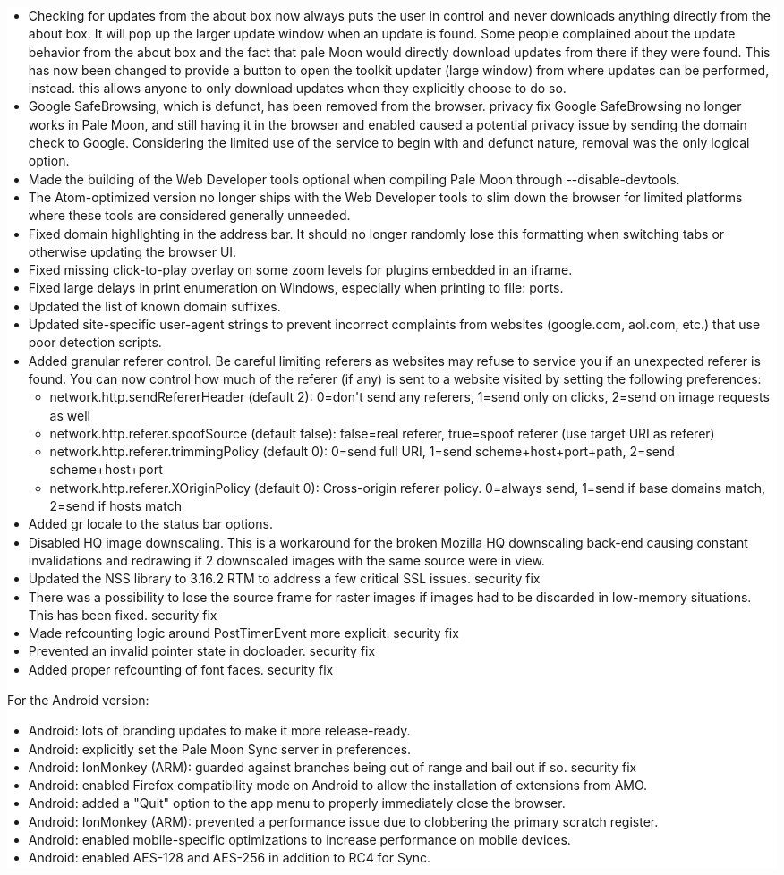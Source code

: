 -   Checking for updates from the about box now always puts the user in control and never downloads anything directly from the about box. It will pop up the larger update window when an update is found.
    Some people complained about the update behavior from the about box and the fact that pale Moon would directly download updates from there if they were found. This has now been changed to provide a button to open the toolkit updater (large window) from where updates can be performed, instead. this allows anyone to only download updates when they explicitly choose to do so.
-   Google SafeBrowsing, which is defunct, has been removed from the browser. privacy fix
    Google SafeBrowsing no longer works in Pale Moon, and still having it in the browser and enabled caused a potential privacy issue by sending the domain check to Google. Considering the limited use of the service to begin with and defunct nature, removal was the only logical option.
-   Made the building of the Web Developer tools optional when compiling Pale Moon through --disable-devtools.
-   The Atom-optimized version no longer ships with the Web Developer tools to slim down the browser for limited platforms where these tools are considered generally unneeded.
-   Fixed domain highlighting in the address bar. It should no longer randomly lose this formatting when switching tabs or otherwise updating the browser UI.
-   Fixed missing click-to-play overlay on some zoom levels for plugins embedded in an iframe.
-   Fixed large delays in print enumeration on Windows, especially when printing to file: ports.
-   Updated the list of known domain suffixes.
-   Updated site-specific user-agent strings to prevent incorrect complaints from websites (google.com, aol.com, etc.) that use poor detection scripts.
-   Added granular referer control. Be careful limiting referers as websites may refuse to service you if an unexpected referer is found.
    You can now control how much of the referer (if any) is sent to a website visited by setting the following preferences:
    -   network.http.sendRefererHeader (default 2): 0=don't send any referers, 1=send only on clicks, 2=send on image requests as well
    -   network.http.referer.spoofSource (default false): false=real referer, true=spoof referer (use target URI as referer)
    -   network.http.referer.trimmingPolicy (default 0): 0=send full URI, 1=send scheme+host+port+path, 2=send scheme+host+port
    -   network.http.referer.XOriginPolicy (default 0): Cross-origin referer policy. 0=always send, 1=send if base domains match, 2=send if hosts match
-   Added gr locale to the status bar options.
-   Disabled HQ image downscaling. This is a workaround for the broken Mozilla HQ downscaling back-end causing constant invalidations and redrawing if 2 downscaled images with the same source were in view.
-   Updated the NSS library to 3.16.2 RTM to address a few critical SSL issues. security fix
-   There was a possibility to lose the source frame for raster images if images had to be discarded in low-memory situations. This has been fixed. security fix
-   Made refcounting logic around PostTimerEvent more explicit. security fix
-   Prevented an invalid pointer state in docloader. security fix
-   Added proper refcounting of font faces. security fix

For the Android version:
-   Android: lots of branding updates to make it more release-ready.
-   Android: explicitly set the Pale Moon Sync server in preferences.
-   Android: IonMonkey (ARM): guarded against branches being out of range and bail out if so. security fix
-   Android: enabled Firefox compatibility mode on Android to allow the installation of extensions from AMO.
-   Android: added a "Quit" option to the app menu to properly immediately close the browser.
-   Android: IonMonkey (ARM): prevented a performance issue due to clobbering the primary scratch register.
-   Android: enabled mobile-specific optimizations to increase performance on mobile devices.
-   Android: enabled AES-128 and AES-256 in addition to RC4 for Sync.
